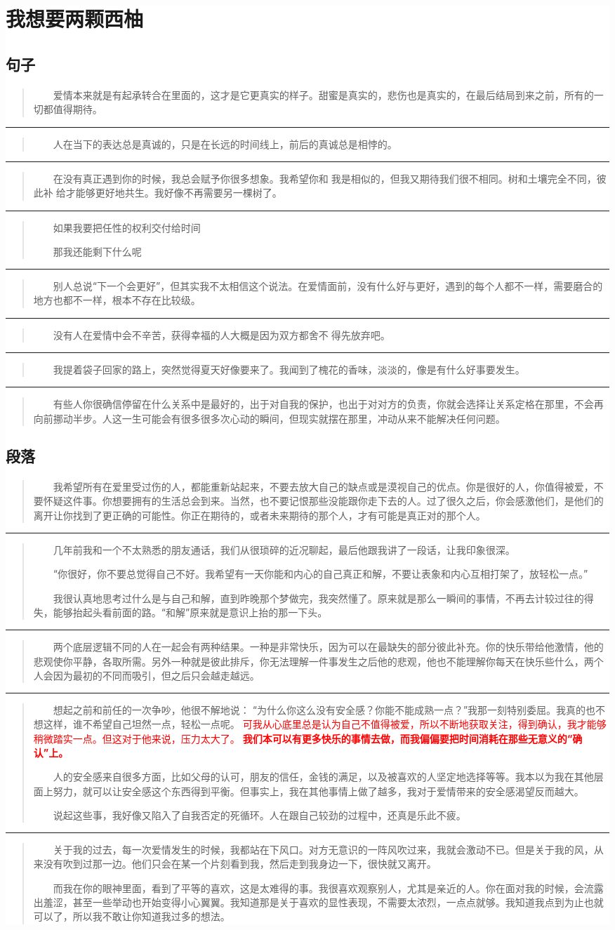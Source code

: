 # 我想要两颗西柚


## 句子

> 　　爱情本来就是有起承转合在里面的，这才是它更真实的样子。甜蜜是真实的，悲伤也是真实的，在最后结局到来之前，所有的一切都值得期待。
>
---
> 　　人在当下的表达总是真诚的，只是在长远的时间线上，前后的真诚总是相悖的。
>
---
> 　　在没有真正遇到你的时候，我总会赋予你很多想象。我希望你和 我是相似的，但我又期待我们很不相同。树和土壤完全不同，彼此补 给才能够更好地共生。我好像不再需要另一棵树了。
>
---
> 　　如果我要把任性的权利交付给时间
>
> 　　那我还能剩下什么呢
>
---
> 　　别人总说“下一个会更好”，但其实我不太相信这个说法。在爱情面前，没有什么好与更好，遇到的每个人都不一样，需要磨合的地方也都不一样，根本不存在比较级。
>
---
> 　　没有人在爱情中会不辛苦，获得幸福的人大概是因为双方都舍不 得先放弃吧。
>
---
> 　　我提着袋子回家的路上，突然觉得夏天好像要来了。我闻到了槐花的香味，淡淡的，像是有什么好事要发生。
>
---
> 　　有些人你很确信停留在什么关系中是最好的，出于对自我的保护，也出于对对方的负责，你就会选择让关系定格在那里，不会再向前挪动半步。人这一生可能会有很多很多次心动的瞬间，但现实就摆在那里，冲动从来不能解决任何问题。

## 段落

> 　　我希望所有在爱里受过伤的人，都能重新站起来，不要去放大自己的缺点或是漠视自己的优点。你是很好的人，你值得被爱，不要怀疑这件事。你想要拥有的生活总会到来。当然，也不要记恨那些没能跟你走下去的人。过了很久之后，你会感激他们，是他们的离开让你找到了更正确的可能性。你正在期待的，或者未来期待的那个人，才有可能是真正对的那个人。
---
> 　　几年前我和一个不太熟悉的朋友通话，我们从很琐碎的近况聊起，最后他跟我讲了一段话，让我印象很深。
>
> 　　“你很好，你不要总觉得自己不好。我希望有一天你能和内心的自己真正和解，不要让表象和内心互相打架了，放轻松一点。”
>
> 　　我很认真地思考过什么是与自己和解，直到昨晚那个梦做完，我突然懂了。原来就是那么一瞬间的事情，不再去计较过往的得失，能够抬起头看前面的路。“和解”原来就是意识上抬的那一下头。
---
> 　　两个底层逻辑不同的人在一起会有两种结果。一种是非常快乐，因为可以在最缺失的部分彼此补充。你的快乐带给他激情，他的悲观使你平静，各取所需。另外一种就是彼此排斥，你无法理解一件事发生之后他的悲观，他也不能理解你每天在快乐些什么，两个人会因为最初的不同而吸引，但之后只会越走越远。
---
> 　　想起之前和前任的一次争吵，他很不解地说： “为什么你这么没有安全感？你能不能成熟一点？”我那一刻特别委屈。我真的也不想这样，谁不希望自己坦然一点，轻松一点呢。 <font color=red>可我从心底里总是认为自己不值得被爱，所以不断地获取关注，得到确认，我才能够稍微踏实一点。但这对于他来说，压力太大了。 **我们本可以有更多快乐的事情去做，而我偏偏要把时间消耗在那些无意义的“确认”上。**</font>
>
> 　　人的安全感来自很多方面，比如父母的认可，朋友的信任，金钱的满足，以及被喜欢的人坚定地选择等等。我本以为我在其他层面上努力，就可以让安全感这个东西得到平衡。但事实上，我在其他事情上做了越多，我对于爱情带来的安全感渴望反而越大。
>
> 　　说起这些事，我好像又陷入了自我否定的死循环。人在跟自己较劲的过程中，还真是乐此不疲。
---
> 　　关于我的过去，每一次爱情发生的时候，我都站在下风口。对方无意识的一阵风吹过来，我就会激动不已。但是关于我的风，从来没有吹到过那一边。他们只会在某一个片刻看到我，然后走到我身边一下，很快就又离开。
>
> 　　而我在你的眼神里面，看到了平等的喜欢，这是太难得的事。我很喜欢观察别人，尤其是亲近的人。你在面对我的时候，会流露出羞涩，甚至一些举动也开始变得小心翼翼。我知道那是关于喜欢的显性表现，不需要太浓烈，一点点就够。我知道我点到为止也就可以了，所以我不敢让你知道我过多的想法。
>